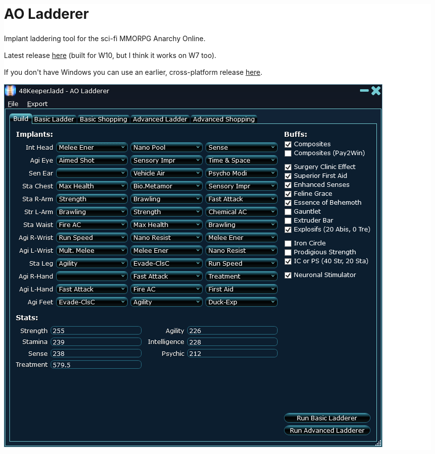 ﻿AO Ladderer
===========

Implant laddering tool for the sci-fi MMORPG Anarchy Online. 

Latest release [here](https://github.com/davghouse/AOLadderer/releases/tag/v2.2.0) (built for W10, but I think it works on W7 too).

If you don't have Windows you can use an earlier, cross-platform release [here](https://github.com/davghouse/AOLadderer/releases/tag/v1.3.3).

![Build](/Screenshots/Build.png)